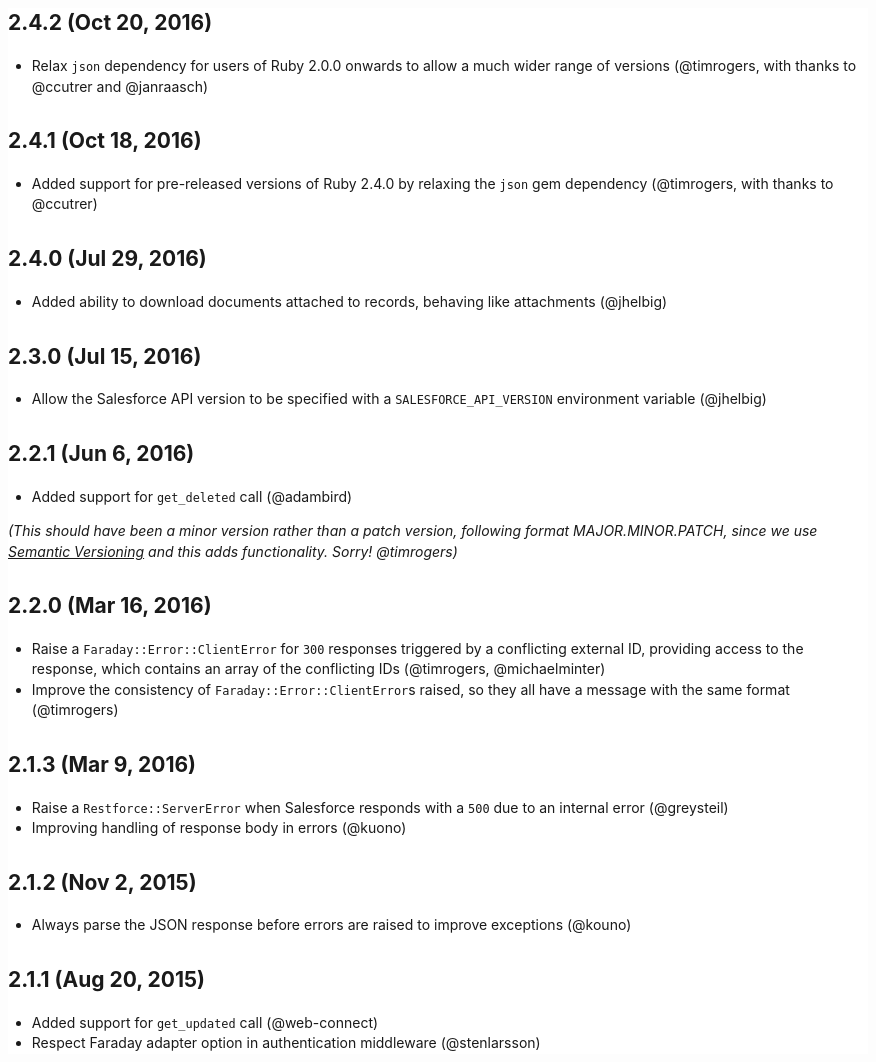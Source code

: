 ## 2.4.2 (Oct 20, 2016)

* Relax `json` dependency for users of Ruby 2.0.0 onwards to allow a much wider range of versions (@timrogers, with thanks to @ccutrer and @janraasch)

## 2.4.1 (Oct 18, 2016)

* Added support for pre-released versions of Ruby 2.4.0 by relaxing the `json` gem dependency (@timrogers, with thanks to @ccutrer)

## 2.4.0 (Jul 29, 2016)

* Added ability to download documents attached to records, behaving like attachments (@jhelbig)

## 2.3.0 (Jul 15, 2016)

* Allow the Salesforce API version to be specified with a `SALESFORCE_API_VERSION` environment variable (@jhelbig)

## 2.2.1 (Jun 6, 2016)

* Added support for `get_deleted` call (@adambird)

*(This should have been a minor version rather than a patch version, following format MAJOR.MINOR.PATCH, since we use [Semantic Versioning](http://semver.org/) and this adds functionality. Sorry! @timrogers)*

## 2.2.0 (Mar 16, 2016)

* Raise a `Faraday::Error::ClientError` for `300` responses triggered by a conflicting external ID, providing access to the response, which contains an array of the conflicting IDs (@timrogers, @michaelminter)
* Improve the consistency of `Faraday::Error::ClientError`s raised, so they all have a message with the same format (@timrogers)

## 2.1.3 (Mar 9, 2016)

* Raise a `Restforce::ServerError` when Salesforce responds with a `500` due to an internal error (@greysteil)
* Improving handling of response body in errors (@kuono)

## 2.1.2 (Nov 2, 2015)

* Always parse the JSON response before errors are raised to improve exceptions (@kouno)

## 2.1.1 (Aug 20, 2015)

* Added support for `get_updated` call (@web-connect)
* Respect Faraday adapter option in authentication middleware (@stenlarsson)

